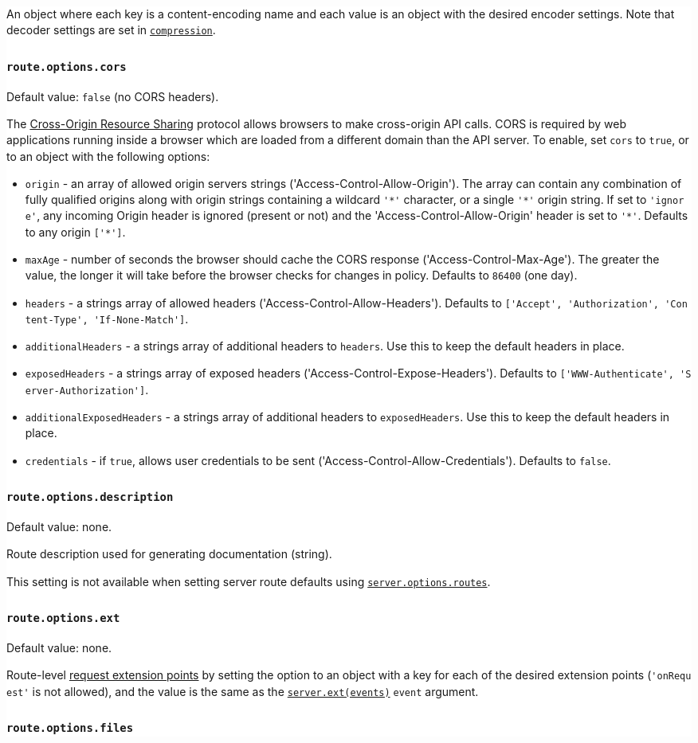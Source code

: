An object where each key is a content-encoding name and each value is an object with the desired
encoder settings. Note that decoder settings are set in [`compression`](#route.options.payload.compression).

### <a name="route.options.cors" /> `route.options.cors`

Default value: `false` (no CORS headers).

The [Cross-Origin Resource Sharing](https://www.w3.org/TR/cors/) protocol allows browsers to make
cross-origin API calls. CORS is required by web applications running inside a browser which are
loaded from a different domain than the API server. To enable, set `cors` to `true`, or to an
object with the following options:

- `origin` - an array of allowed origin servers strings ('Access-Control-Allow-Origin'). The array
  can contain any combination of fully qualified origins along with origin strings containing a
  wildcard `'*'` character, or a single `'*'` origin string. If set to `'ignore'`, any incoming
  Origin header is ignored (present or not) and the 'Access-Control-Allow-Origin' header is set to
  `'*'`. Defaults to any origin `['*']`.

- `maxAge` - number of seconds the browser should cache the CORS response
  ('Access-Control-Max-Age'). The greater the value, the longer it will take before the browser
  checks for changes in policy. Defaults to `86400` (one day).

- `headers` - a strings array of allowed headers ('Access-Control-Allow-Headers'). Defaults to
  `['Accept', 'Authorization', 'Content-Type', 'If-None-Match']`.

- `additionalHeaders` - a strings array of additional headers to `headers`. Use this to keep the
  default headers in place.

- `exposedHeaders` - a strings array of exposed headers ('Access-Control-Expose-Headers').
  Defaults to `['WWW-Authenticate', 'Server-Authorization']`.

- `additionalExposedHeaders` - a strings array of additional headers to `exposedHeaders`. Use this
  to keep the default headers in place.

- `credentials` - if `true`, allows user credentials to be sent
  ('Access-Control-Allow-Credentials'). Defaults to `false`.

### <a name="route.options.description" /> `route.options.description`

Default value: none.

Route description used for generating documentation (string).

This setting is not available when setting server route defaults using
[`server.options.routes`](#server.options.routes).

### <a name="route.options.ext" /> `route.options.ext`

Default value: none.

Route-level [request extension points](#request-lifecycle) by setting the option to an object with
a key for each of the desired extension points (`'onRequest'` is not allowed), and the value is the
same as the [`server.ext(events)`](#server.ext()) `event` argument.

### <a name="route.options.files" /> `route.options.files`
